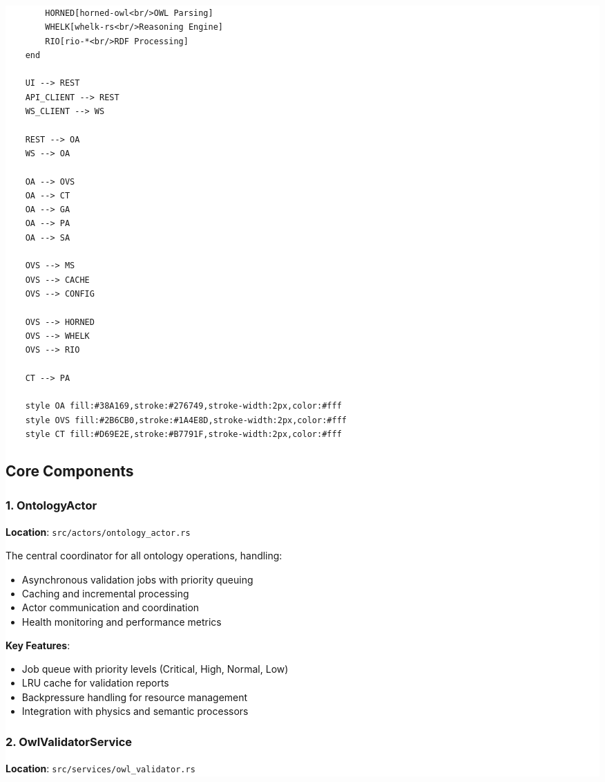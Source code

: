 ```mermaid
        HORNED[horned-owl<br/>OWL Parsing]
        WHELK[whelk-rs<br/>Reasoning Engine]
        RIO[rio-*<br/>RDF Processing]
    end

    UI --> REST
    API_CLIENT --> REST
    WS_CLIENT --> WS

    REST --> OA
    WS --> OA

    OA --> OVS
    OA --> CT
    OA --> GA
    OA --> PA
    OA --> SA

    OVS --> MS
    OVS --> CACHE
    OVS --> CONFIG

    OVS --> HORNED
    OVS --> WHELK
    OVS --> RIO

    CT --> PA

    style OA fill:#38A169,stroke:#276749,stroke-width:2px,color:#fff
    style OVS fill:#2B6CB0,stroke:#1A4E8D,stroke-width:2px,color:#fff
    style CT fill:#D69E2E,stroke:#B7791F,stroke-width:2px,color:#fff
```

## Core Components

### 1. OntologyActor
**Location**: `src/actors/ontology_actor.rs`

The central coordinator for all ontology operations, handling:
- Asynchronous validation jobs with priority queuing
- Caching and incremental processing
- Actor communication and coordination
- Health monitoring and performance metrics

**Key Features**:
- Job queue with priority levels (Critical, High, Normal, Low)
- LRU cache for validation reports
- Backpressure handling for resource management
- Integration with physics and semantic processors

### 2. OwlValidatorService
**Location**: `src/services/owl_validator.rs`
